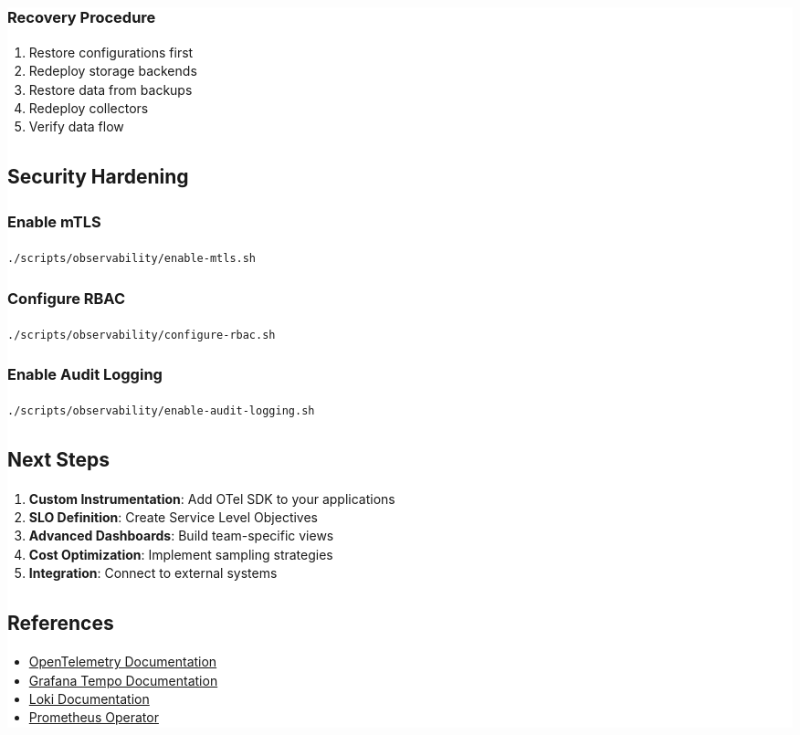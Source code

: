 ### Recovery Procedure
1. Restore configurations first
2. Redeploy storage backends
3. Restore data from backups
4. Redeploy collectors
5. Verify data flow

## Security Hardening

### Enable mTLS
```bash
./scripts/observability/enable-mtls.sh
```

### Configure RBAC
```bash
./scripts/observability/configure-rbac.sh
```

### Enable Audit Logging
```bash
./scripts/observability/enable-audit-logging.sh
```

## Next Steps

1. **Custom Instrumentation**: Add OTel SDK to your applications
2. **SLO Definition**: Create Service Level Objectives
3. **Advanced Dashboards**: Build team-specific views
4. **Cost Optimization**: Implement sampling strategies
5. **Integration**: Connect to external systems

## References

- [OpenTelemetry Documentation](https://opentelemetry.io/docs/)
- [Grafana Tempo Documentation](https://grafana.com/docs/tempo/latest/)
- [Loki Documentation](https://grafana.com/docs/loki/latest/)
- [Prometheus Operator](https://prometheus-operator.dev/)